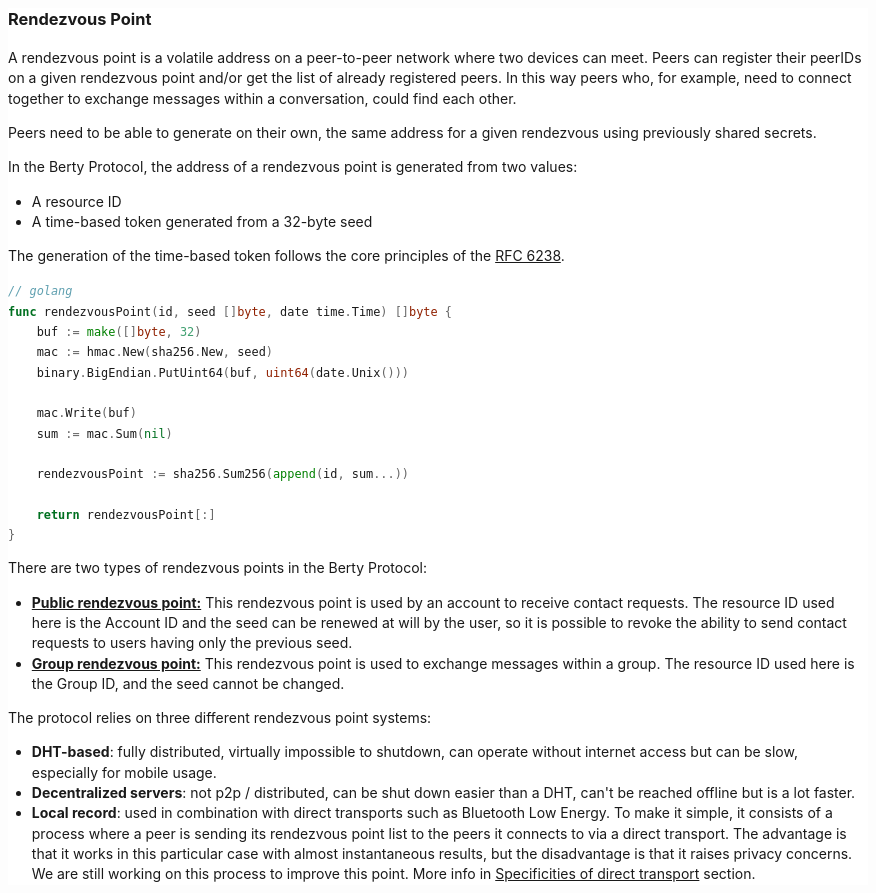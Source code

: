 ### Rendezvous Point

A rendezvous point is a volatile address on a peer-to-peer network where two
devices can meet. Peers can register their peerIDs on a given rendezvous point
and/or get the list of already registered peers. In this way peers who, for
example, need to connect together to exchange messages within a conversation,
could find each other.

Peers need to be able to generate on their own, the same address for a given
rendezvous using previously shared secrets.

In the Berty Protocol, the address of a rendezvous point is generated from two
values:

* A resource ID
* A time-based token generated from a 32-byte seed

The generation of the time-based token follows the core principles of the
[RFC 6238](https://tools.ietf.org/html/rfc6238).

```go
// golang
func rendezvousPoint(id, seed []byte, date time.Time) []byte {
    buf := make([]byte, 32)
    mac := hmac.New(sha256.New, seed)
    binary.BigEndian.PutUint64(buf, uint64(date.Unix()))

    mac.Write(buf)
    sum := mac.Sum(nil)

    rendezvousPoint := sha256.Sum256(append(id, sum...))

    return rendezvousPoint[:]
}
```

There are two types of rendezvous points in the Berty Protocol:

* [**Public rendezvous point:**](docs/protocol/#contact-request) This rendezvous point is
used by an account to receive contact requests. The resource ID used here is
the Account ID and the seed can be renewed at will by the user, so it is
possible to revoke the ability to send contact requests to users having only
the previous seed.
* [**Group rendezvous point:**](docs/protocol/#invitation) This rendezvous point is used to
exchange messages within a group. The resource ID used here is the Group ID,
and the seed cannot be changed.

The protocol relies on three different rendezvous point systems:

* **DHT-based**: fully distributed, virtually impossible to shutdown, can
operate without internet access but can be slow, especially for mobile usage.
* **Decentralized servers**: not p2p / distributed, can be shut down easier
than a DHT, can't be reached offline but is a lot faster.
* **Local record**: used in combination with direct transports such as
Bluetooth Low Energy. To make it simple, it consists of a process where a peer
is sending its rendezvous point list to the peers it connects to via a direct
transport. The advantage is that it works in this particular case with almost
instantaneous results, but the disadvantage is that it raises privacy
concerns. We are still working on this process to improve this point.
More info in [Specificities of direct transport](docs/protocol/#specificities-of-direct-transport)
section.
